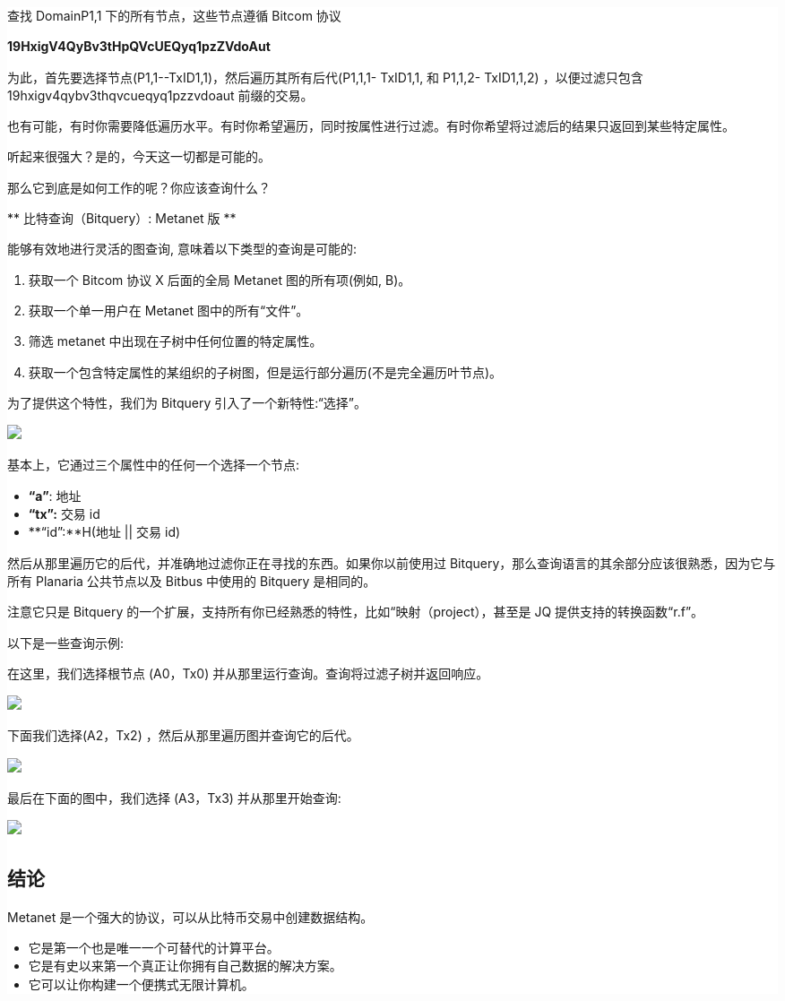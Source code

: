 查找 DomainP1,1 下的所有节点，这些节点遵循 Bitcom 协议

**19HxigV4QyBv3tHpQVcUEQyq1pzZVdoAut**

为此，首先要选择节点(P1,1--TxID1,1)，然后遍历其所有后代(P1,1,1- TxID1,1, 和 P1,1,2- TxID1,1,2) ，以便过滤只包含 19hxigv4qybv3thqvcueqyq1pzzvdoaut 前缀的交易。

也有可能，有时你需要降低遍历水平。有时你希望遍历，同时按属性进行过滤。有时你希望将过滤后的结果只返回到某些特定属性。

听起来很强大？是的，今天这一切都是可能的。

那么它到底是如何工作的呢？你应该查询什么？

** 比特查询（Bitquery）: Metanet 版 **

能够有效地进行灵活的图查询, 意味着以下类型的查询是可能的:

1. 获取一个 Bitcom 协议 X 后面的全局 Metanet 图的所有项(例如, B)。

2. 获取一个单一用户在 Metanet 图中的所有“文件”。

3. 筛选 metanet 中出现在子树中任何位置的特定属性。

4. 获取一个包含特定属性的某组织的子树图，但是运行部分遍历(不是完全遍历叶节点)。

为了提供这个特性，我们为 Bitquery 引入了一个新特性:“选择”。

![](http://5b0988e595225.cdn.sohucs.com/images/20190626/51d87a17d8d34c8ea0590b2ff63ee2e5.jpeg)

基本上，它通过三个属性中的任何一个选择一个节点:

* **“a”**: 地址
* **“tx”:** 交易 id
* **“id”:**H(地址 || 交易 id)

然后从那里遍历它的后代，并准确地过滤你正在寻找的东西。如果你以前使用过 Bitquery，那么查询语言的其余部分应该很熟悉，因为它与所有 Planaria 公共节点以及 Bitbus 中使用的 Bitquery 是相同的。

注意它只是 Bitquery 的一个扩展，支持所有你已经熟悉的特性，比如“映射（project），甚至是 JQ 提供支持的转换函数“r.f”。

以下是一些查询示例:

在这里，我们选择根节点 (A0，Tx0) 并从那里运行查询。查询将过滤子树并返回响应。

![](http://5b0988e595225.cdn.sohucs.com/images/20190626/0136eadefa4f46729649f0c63c587a37.jpeg)

下面我们选择(A2，Tx2) ，然后从那里遍历图并查询它的后代。

![](http://5b0988e595225.cdn.sohucs.com/images/20190626/e66515160d0b4e10a51389725d8df5bd.jpeg)

最后在下面的图中，我们选择 (A3，Tx3) 并从那里开始查询:

![](http://5b0988e595225.cdn.sohucs.com/images/20190626/f9c5832689434a33ac0698b9821d0a77.jpeg)

## 结论

Metanet 是一个强大的协议，可以从比特币交易中创建数据结构。

* 它是第一个也是唯一一个可替代的计算平台。
* 它是有史以来第一个真正让你拥有自己数据的解决方案。
* 它可以让你构建一个便携式无限计算机。
